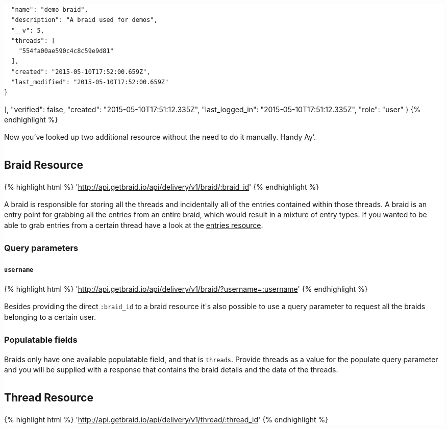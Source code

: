       "name": "demo braid",
      "description": "A braid used for demos",
      "__v": 5,
      "threads": [
        "554fa00ae590c4c8c59e9d81"
      ],
      "created": "2015-05-10T17:52:00.659Z",
      "last_modified": "2015-05-10T17:52:00.659Z"
    }
  ],
  "verified": false,
  "created": "2015-05-10T17:51:12.335Z",
  "last_logged_in": "2015-05-10T17:51:12.335Z",
  "role": "user"
}
{% endhighlight %}

Now you’ve looked up two additional resource without the need to do it manually. Handy Ay’.

## Braid Resource

{% highlight html %}
	'http://api.getbraid.io/api/delivery/v1/braid/:braid_id'
{% endhighlight %}

A braid is responsible for storing all the threads and incidentally all of the entries contained within those threads. A braid is an entry point for grabbing all the entries from an entire braid, which would result in a mixture of entry types. If you wanted to be able to grab entries from a certain thread have a look at the [entries resource](#entries-resource).

### Query parameters

#### `username`

{% highlight html %}
	'http://api.getbraid.io/api/delivery/v1/braid/?username=:username'
{% endhighlight %}

Besides providing the direct `:braid_id` to a braid resource it's also possible to use a query parameter to request all the braids belonging to a certain user.

### Populatable fields

Braids only have one available populatable field, and that is `threads`. Provide threads as a value for the populate query parameter and you will be supplied with a response that contains the braid details and the data of the threads.

## Thread Resource

{% highlight html %}
	'http://api.getbraid.io/api/delivery/v1/thread/:thread_id'
{% endhighlight %}
